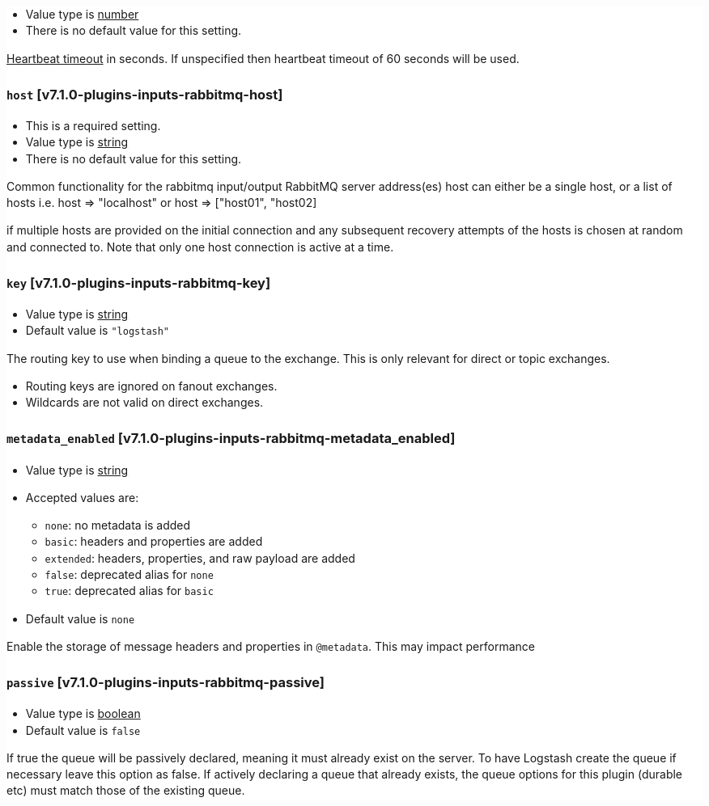 * Value type is [number](logstash://reference/configuration-file-structure.md#number)
* There is no default value for this setting.

[Heartbeat timeout](https://www.rabbitmq.com/heartbeats.html) in seconds. If unspecified then heartbeat timeout of 60 seconds will be used.


### `host` [v7.1.0-plugins-inputs-rabbitmq-host]

* This is a required setting.
* Value type is [string](logstash://reference/configuration-file-structure.md#string)
* There is no default value for this setting.

Common functionality for the rabbitmq input/output RabbitMQ server address(es) host can either be a single host, or a list of hosts i.e. host ⇒ "localhost" or host ⇒ ["host01", "host02]

if multiple hosts are provided on the initial connection and any subsequent recovery attempts of the hosts is chosen at random and connected to. Note that only one host connection is active at a time.


### `key` [v7.1.0-plugins-inputs-rabbitmq-key]

* Value type is [string](logstash://reference/configuration-file-structure.md#string)
* Default value is `"logstash"`

The routing key to use when binding a queue to the exchange. This is only relevant for direct or topic exchanges.

* Routing keys are ignored on fanout exchanges.
* Wildcards are not valid on direct exchanges.


### `metadata_enabled` [v7.1.0-plugins-inputs-rabbitmq-metadata_enabled]

* Value type is [string](logstash://reference/configuration-file-structure.md#string)
* Accepted values are:

    * `none`: no metadata is added
    * `basic`: headers and properties are added
    * `extended`: headers, properties, and raw payload are added
    * `false`: deprecated alias for `none`
    * `true`: deprecated alias for `basic`

* Default value is `none`

Enable the storage of message headers and properties in `@metadata`. This may impact performance


### `passive` [v7.1.0-plugins-inputs-rabbitmq-passive]

* Value type is [boolean](logstash://reference/configuration-file-structure.md#boolean)
* Default value is `false`

If true the queue will be passively declared, meaning it must already exist on the server. To have Logstash create the queue if necessary leave this option as false. If actively declaring a queue that already exists, the queue options for this plugin (durable etc) must match those of the existing queue.
